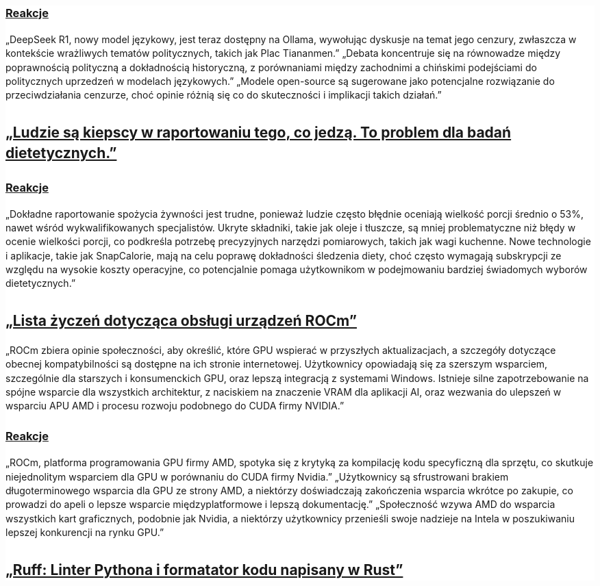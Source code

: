 ### [Reakcje](https://news.ycombinator.com/item?id=42772983)

„DeepSeek R1, nowy model językowy, jest teraz dostępny na Ollama, wywołując dyskusje na temat jego cenzury, zwłaszcza w kontekście wrażliwych tematów politycznych, takich jak Plac Tiananmen.” „Debata koncentruje się na równowadze między poprawnością polityczną a dokładnością historyczną, z porównaniami między zachodnimi a chińskimi podejściami do politycznych uprzedzeń w modelach językowych.” „Modele open-source są sugerowane jako potencjalne rozwiązanie do przeciwdziałania cenzurze, choć opinie różnią się co do skuteczności i implikacji takich działań.”

## [„Ludzie są kiepscy w raportowaniu tego, co jedzą. To problem dla badań dietetycznych.”](https://www.science.org/content/article/people-are-bad-reporting-what-they-eat-s-problem-dietary-research)

### [Reakcje](https://news.ycombinator.com/item?id=42779147)

„Dokładne raportowanie spożycia żywności jest trudne, ponieważ ludzie często błędnie oceniają wielkość porcji średnio o 53%, nawet wśród wykwalifikowanych specjalistów. Ukryte składniki, takie jak oleje i tłuszcze, są mniej problematyczne niż błędy w ocenie wielkości porcji, co podkreśla potrzebę precyzyjnych narzędzi pomiarowych, takich jak wagi kuchenne. Nowe technologie i aplikacje, takie jak SnapCalorie, mają na celu poprawę dokładności śledzenia diety, choć często wymagają subskrypcji ze względu na wysokie koszty operacyjne, co potencjalnie pomaga użytkownikom w podejmowaniu bardziej świadomych wyborów dietetycznych.”

## [„Lista życzeń dotycząca obsługi urządzeń ROCm”](https://github.com/ROCm/ROCm/discussions/4276)

„ROCm zbiera opinie społeczności, aby określić, które GPU wspierać w przyszłych aktualizacjach, a szczegóły dotyczące obecnej kompatybilności są dostępne na ich stronie internetowej. Użytkownicy opowiadają się za szerszym wsparciem, szczególnie dla starszych i konsumenckich GPU, oraz lepszą integracją z systemami Windows. Istnieje silne zapotrzebowanie na spójne wsparcie dla wszystkich architektur, z naciskiem na znaczenie VRAM dla aplikacji AI, oraz wezwania do ulepszeń w wsparciu APU AMD i procesu rozwoju podobnego do CUDA firmy NVIDIA.”

### [Reakcje](https://news.ycombinator.com/item?id=42772170)

„ROCm, platforma programowania GPU firmy AMD, spotyka się z krytyką za kompilację kodu specyficzną dla sprzętu, co skutkuje niejednolitym wsparciem dla GPU w porównaniu do CUDA firmy Nvidia.” „Użytkownicy są sfrustrowani brakiem długoterminowego wsparcia dla GPU ze strony AMD, a niektórzy doświadczają zakończenia wsparcia wkrótce po zakupie, co prowadzi do apeli o lepsze wsparcie międzyplatformowe i lepszą dokumentację.” „Społeczność wzywa AMD do wsparcia wszystkich kart graficznych, podobnie jak Nvidia, a niektórzy użytkownicy przenieśli swoje nadzieje na Intela w poszukiwaniu lepszej konkurencji na rynku GPU.”

## [„Ruff: Linter Pythona i formatator kodu napisany w Rust”](https://github.com/astral-sh/ruff)
